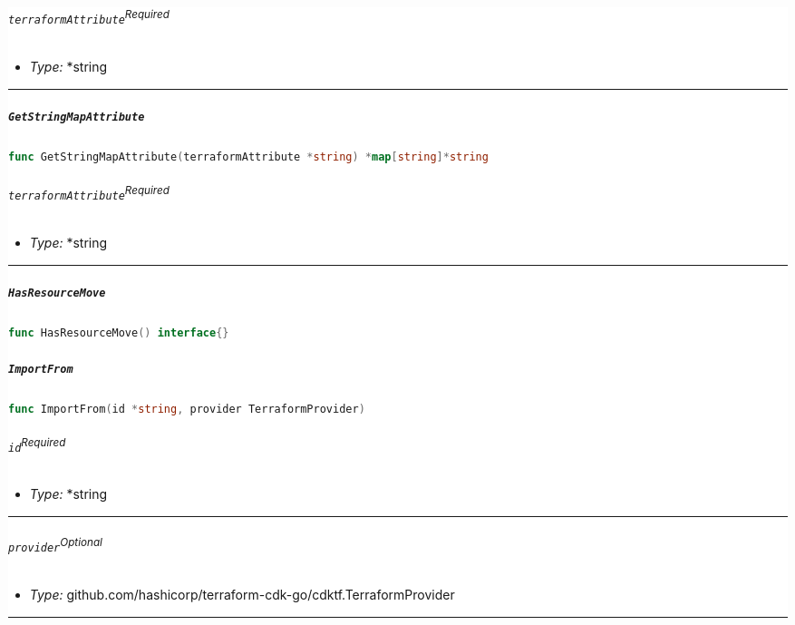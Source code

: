###### `terraformAttribute`<sup>Required</sup> <a name="terraformAttribute" id="@cdktf/provider-hcp.vaultClusterAdminToken.VaultClusterAdminToken.getStringAttribute.parameter.terraformAttribute"></a>

- *Type:* *string

---

##### `GetStringMapAttribute` <a name="GetStringMapAttribute" id="@cdktf/provider-hcp.vaultClusterAdminToken.VaultClusterAdminToken.getStringMapAttribute"></a>

```go
func GetStringMapAttribute(terraformAttribute *string) *map[string]*string
```

###### `terraformAttribute`<sup>Required</sup> <a name="terraformAttribute" id="@cdktf/provider-hcp.vaultClusterAdminToken.VaultClusterAdminToken.getStringMapAttribute.parameter.terraformAttribute"></a>

- *Type:* *string

---

##### `HasResourceMove` <a name="HasResourceMove" id="@cdktf/provider-hcp.vaultClusterAdminToken.VaultClusterAdminToken.hasResourceMove"></a>

```go
func HasResourceMove() interface{}
```

##### `ImportFrom` <a name="ImportFrom" id="@cdktf/provider-hcp.vaultClusterAdminToken.VaultClusterAdminToken.importFrom"></a>

```go
func ImportFrom(id *string, provider TerraformProvider)
```

###### `id`<sup>Required</sup> <a name="id" id="@cdktf/provider-hcp.vaultClusterAdminToken.VaultClusterAdminToken.importFrom.parameter.id"></a>

- *Type:* *string

---

###### `provider`<sup>Optional</sup> <a name="provider" id="@cdktf/provider-hcp.vaultClusterAdminToken.VaultClusterAdminToken.importFrom.parameter.provider"></a>

- *Type:* github.com/hashicorp/terraform-cdk-go/cdktf.TerraformProvider

---
